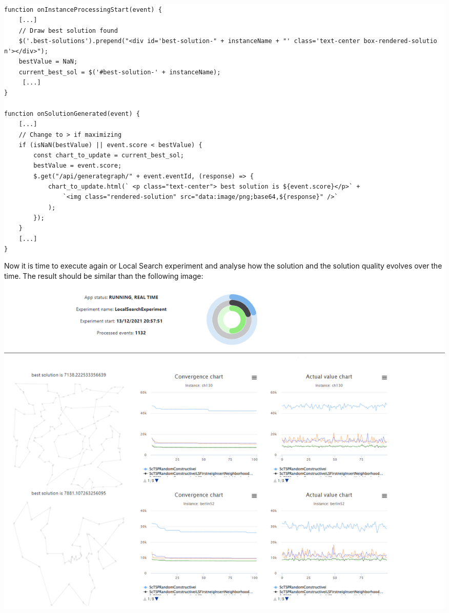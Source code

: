 ```
function onInstanceProcessingStart(event) {
    [...]
    // Draw best solution found
    $('.best-solutions').prepend("<div id='best-solution-" + instanceName + "' class='text-center box-rendered-solution'></div>");
    bestValue = NaN;
    current_best_sol = $('#best-solution-' + instanceName);
     [...]
}   
    
function onSolutionGenerated(event) {
    [...]    
    // Change to > if maximizing
    if (isNaN(bestValue) || event.score < bestValue) {
        const chart_to_update = current_best_sol;
        bestValue = event.score;
        $.get("/api/generategraph/" + event.eventId, (response) => {
            chart_to_update.html(` <p class="text-center"> best solution is ${event.score}</p>` +
                `<img class="rendered-solution" src="data:image/png;base64,${response}" />`
            );
        });
    }
    [...]
}
```

Now it is time to execute again or Local Search experiment and analyse how the solution and the solution quality
evolves over the time. The result should be similar than the following image:

![Dashboard example](img/dashboard.png)
